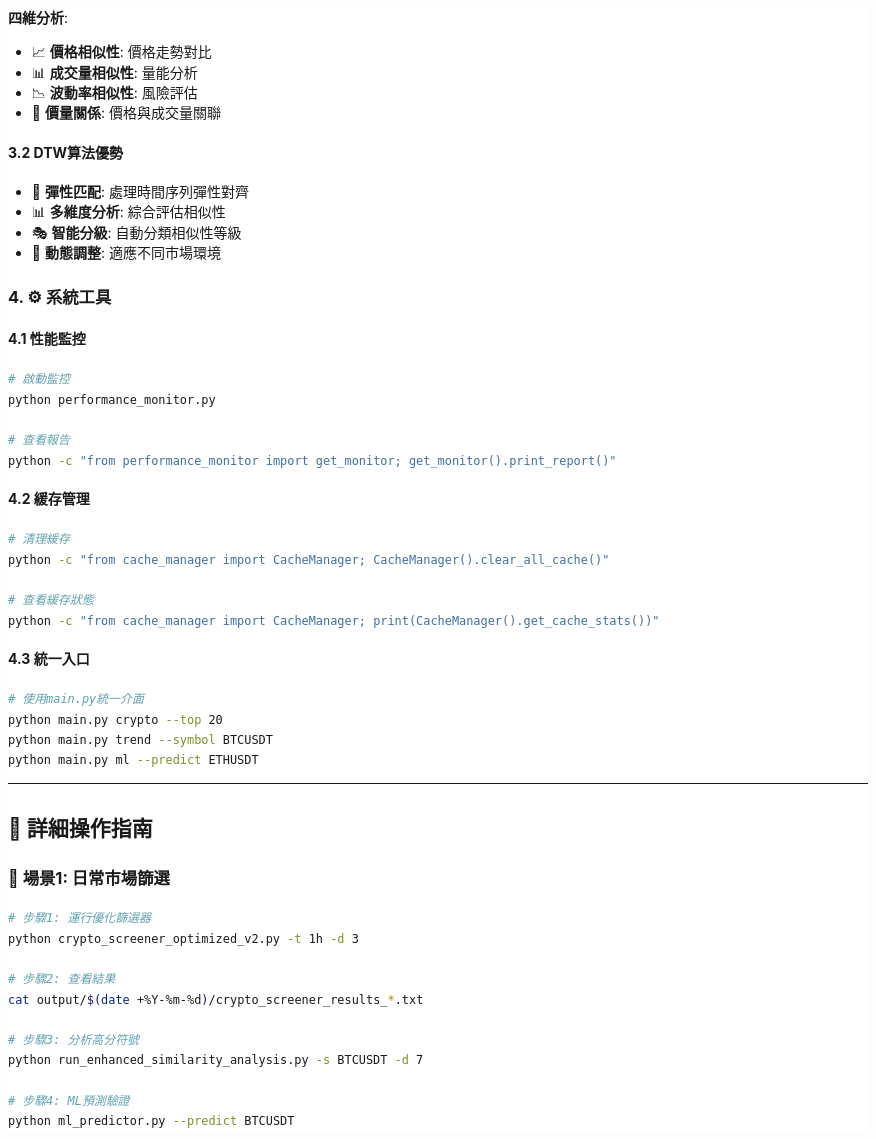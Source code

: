 **四維分析**:
- 📈 **價格相似性**: 價格走勢對比
- 📊 **成交量相似性**: 量能分析
- 📉 **波動率相似性**: 風險評估
- 🔗 **價量關係**: 價格與成交量關聯

#### 3.2 DTW算法優勢
- 🎯 **彈性匹配**: 處理時間序列彈性對齊
- 📊 **多維度分析**: 綜合評估相似性
- 🎭 **智能分級**: 自動分類相似性等級
- 🔄 **動態調整**: 適應不同市場環境

### 4. ⚙️ **系統工具**

#### 4.1 性能監控
```bash
# 啟動監控
python performance_monitor.py

# 查看報告
python -c "from performance_monitor import get_monitor; get_monitor().print_report()"
```

#### 4.2 緩存管理
```bash
# 清理緩存
python -c "from cache_manager import CacheManager; CacheManager().clear_all_cache()"

# 查看緩存狀態
python -c "from cache_manager import CacheManager; print(CacheManager().get_cache_stats())"
```

#### 4.3 統一入口
```bash
# 使用main.py統一介面
python main.py crypto --top 20
python main.py trend --symbol BTCUSDT  
python main.py ml --predict ETHUSDT
```

---

## 📖 詳細操作指南

### 🎯 **場景1: 日常市場篩選**

```bash
# 步驟1: 運行優化篩選器
python crypto_screener_optimized_v2.py -t 1h -d 3

# 步驟2: 查看結果
cat output/$(date +%Y-%m-%d)/crypto_screener_results_*.txt

# 步驟3: 分析高分符號
python run_enhanced_similarity_analysis.py -s BTCUSDT -d 7

# 步驟4: ML預測驗證
python ml_predictor.py --predict BTCUSDT
```
